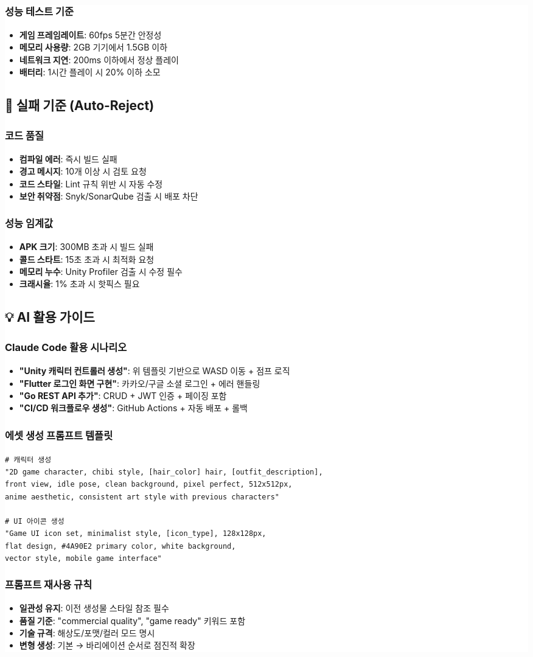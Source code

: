 ### 성능 테스트 기준
- **게임 프레임레이트**: 60fps 5분간 안정성
- **메모리 사용량**: 2GB 기기에서 1.5GB 이하
- **네트워크 지연**: 200ms 이하에서 정상 플레이
- **배터리**: 1시간 플레이 시 20% 이하 소모

## 🚨 실패 기준 (Auto-Reject)

### 코드 품질
- **컴파일 에러**: 즉시 빌드 실패
- **경고 메시지**: 10개 이상 시 검토 요청
- **코드 스타일**: Lint 규칙 위반 시 자동 수정
- **보안 취약점**: Snyk/SonarQube 검출 시 배포 차단

### 성능 임계값
- **APK 크기**: 300MB 초과 시 빌드 실패
- **콜드 스타트**: 15초 초과 시 최적화 요청
- **메모리 누수**: Unity Profiler 검출 시 수정 필수
- **크래시율**: 1% 초과 시 핫픽스 필요

## 💡 AI 활용 가이드

### Claude Code 활용 시나리오
- **"Unity 캐릭터 컨트롤러 생성"**: 위 템플릿 기반으로 WASD 이동 + 점프 로직
- **"Flutter 로그인 화면 구현"**: 카카오/구글 소셜 로그인 + 에러 핸들링
- **"Go REST API 추가"**: CRUD + JWT 인증 + 페이징 포함
- **"CI/CD 워크플로우 생성"**: GitHub Actions + 자동 배포 + 롤백

### 에셋 생성 프롬프트 템플릿
```
# 캐릭터 생성
"2D game character, chibi style, [hair_color] hair, [outfit_description],
front view, idle pose, clean background, pixel perfect, 512x512px,
anime aesthetic, consistent art style with previous characters"

# UI 아이콘 생성
"Game UI icon set, minimalist style, [icon_type], 128x128px,
flat design, #4A90E2 primary color, white background,
vector style, mobile game interface"
```

### 프롬프트 재사용 규칙
- **일관성 유지**: 이전 생성물 스타일 참조 필수
- **품질 기준**: "commercial quality", "game ready" 키워드 포함
- **기술 규격**: 해상도/포맷/컬러 모드 명시
- **변형 생성**: 기본 → 바리에이션 순서로 점진적 확장